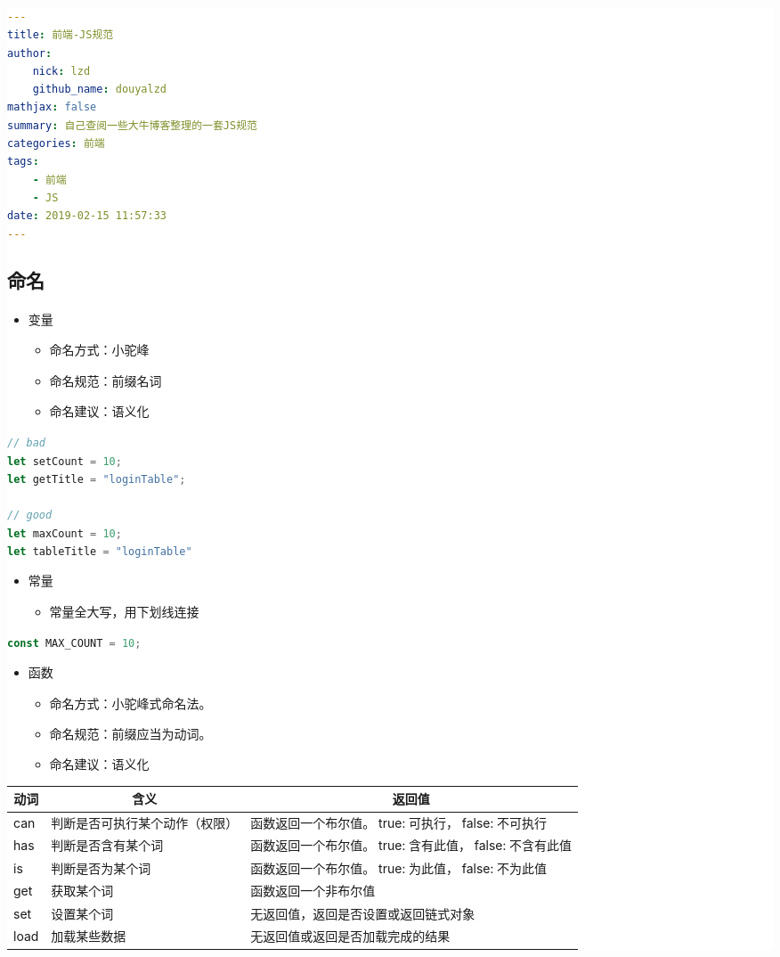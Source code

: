 ```yaml
---
title: 前端-JS规范
author:
    nick: lzd
    github_name: douyalzd
mathjax: false
summary: 自己查阅一些大牛博客整理的一套JS规范
categories: 前端
tags:
    - 前端
    - JS
date: 2019-02-15 11:57:33
---
```


## 命名

- 变量

	* 命名方式：小驼峰

	* 命名规范：前缀名词

	* 命名建议：语义化

```javascript
// bad
let setCount = 10;
let getTitle = "loginTable";

// good
let maxCount = 10;
let tableTitle = "loginTable"
```

- 常量

	* 常量全大写，用下划线连接

```javascript
const MAX_COUNT = 10;
```

- 函数

	* 命名方式：小驼峰式命名法。

	* 命名规范：前缀应当为动词。

	* 命名建议：语义化

|动词|含义|返回值|
|--|--|--|
|can	|判断是否可执行某个动作（权限）|函数返回一个布尔值。 true: 可执行， false: 不可执行	|
|has	|判断是否含有某个词   |函数返回一个布尔值。 true: 含有此值， false: 不含有此值	|
|is 	|判断是否为某个词    |函数返回一个布尔值。 true: 为此值， false: 不为此值	|
|get	|获取某个词         |函数返回一个非布尔值	|
|set	|设置某个词  		|无返回值，返回是否设置或返回链式对象	|
|load	|加载某些数据		|无返回值或返回是否加载完成的结果	|
